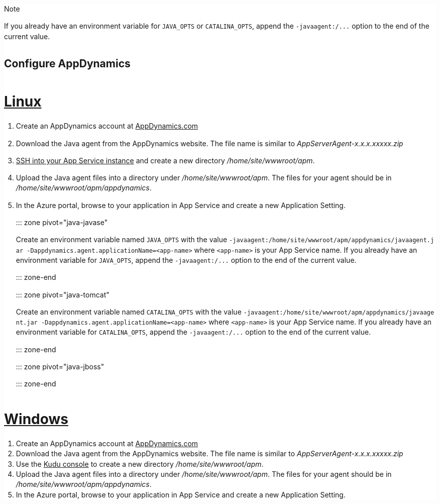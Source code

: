 
> [!NOTE]
> If you already have an environment variable for `JAVA_OPTS` or `CATALINA_OPTS`, append the `-javaagent:/...` option to the end of the current value.

## Configure AppDynamics

# [Linux](#tab/linux)

1. Create an AppDynamics account at [AppDynamics.com](https://www.appdynamics.com/community/register/)
2. Download the Java agent from the AppDynamics website. The file name is similar to *AppServerAgent-x.x.x.xxxxx.zip*
3. [SSH into your App Service instance](configure-linux-open-ssh-session.md) and create a new directory */home/site/wwwroot/apm*.
4. Upload the Java agent files into a directory under */home/site/wwwroot/apm*. The files for your agent should be in */home/site/wwwroot/apm/appdynamics*.
5. In the Azure portal, browse to your application in App Service and create a new Application Setting.

    ::: zone pivot="java-javase"

    Create an environment variable named `JAVA_OPTS` with the value `-javaagent:/home/site/wwwroot/apm/appdynamics/javaagent.jar -Dappdynamics.agent.applicationName=<app-name>` where `<app-name>` is your App Service name. If you already have an environment variable for `JAVA_OPTS`, append the `-javaagent:/...` option to the end of the current value.

    ::: zone-end

    ::: zone pivot="java-tomcat"

    Create an environment variable named `CATALINA_OPTS` with the value `-javaagent:/home/site/wwwroot/apm/appdynamics/javaagent.jar -Dappdynamics.agent.applicationName=<app-name>` where `<app-name>` is your App Service name. If you already have an environment variable for `CATALINA_OPTS`, append the `-javaagent:/...` option to the end of the current value.

    ::: zone-end

    ::: zone pivot="java-jboss"

    <!-- For **JBoss EAP**, `[TODO]`. -->

    ::: zone-end

# [Windows](#tab/windows)

1. Create an AppDynamics account at [AppDynamics.com](https://www.appdynamics.com/community/register/)
2. Download the Java agent from the AppDynamics website. The file name is similar to *AppServerAgent-x.x.x.xxxxx.zip*
3. Use the [Kudu console](https://github.com/projectkudu/kudu/wiki/Kudu-console) to create a new directory */home/site/wwwroot/apm*.
4. Upload the Java agent files into a directory under */home/site/wwwroot/apm*. The files for your agent should be in */home/site/wwwroot/apm/appdynamics*.
5. In the Azure portal, browse to your application in App Service and create a new Application Setting.
